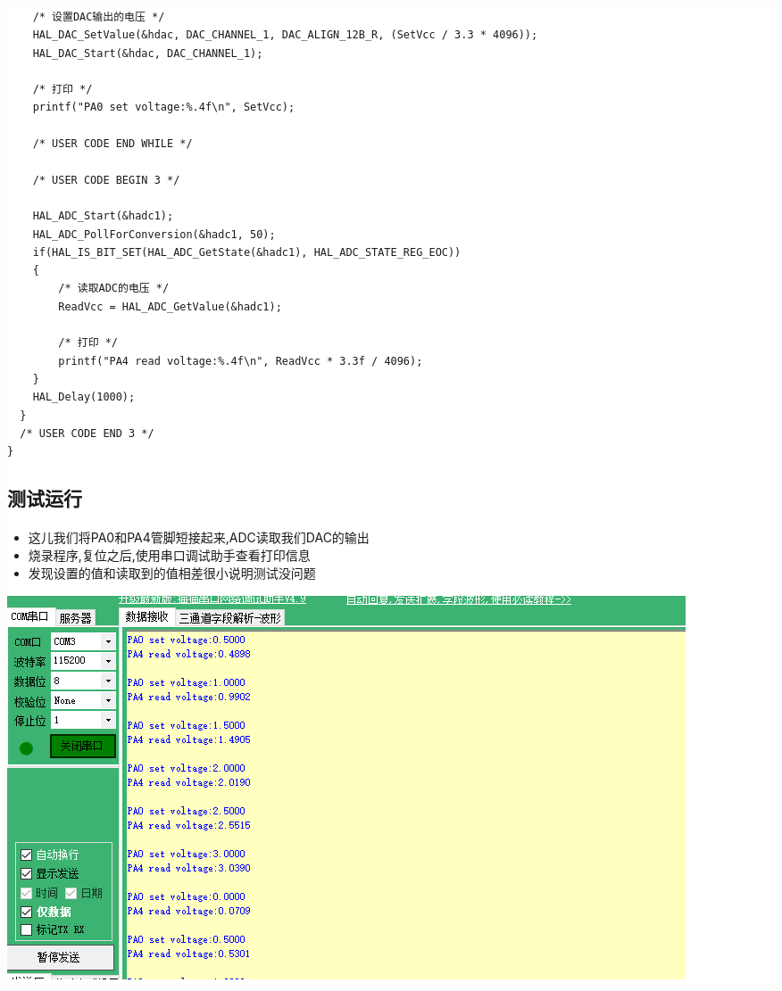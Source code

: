 ```
	/* 设置DAC输出的电压 */
	HAL_DAC_SetValue(&hdac, DAC_CHANNEL_1, DAC_ALIGN_12B_R, (SetVcc / 3.3 * 4096));
	HAL_DAC_Start(&hdac, DAC_CHANNEL_1);

	/* 打印 */
	printf("PA0 set voltage:%.4f\n", SetVcc);

    /* USER CODE END WHILE */

    /* USER CODE BEGIN 3 */

	HAL_ADC_Start(&hadc1);
	HAL_ADC_PollForConversion(&hadc1, 50);
	if(HAL_IS_BIT_SET(HAL_ADC_GetState(&hadc1), HAL_ADC_STATE_REG_EOC))
	{
		/* 读取ADC的电压 */
		ReadVcc = HAL_ADC_GetValue(&hadc1);

		/* 打印 */
		printf("PA4 read voltage:%.4f\n", ReadVcc * 3.3f / 4096);
	}
	HAL_Delay(1000);
  }
  /* USER CODE END 3 */
}
```
## 测试运行

* 这儿我们将PA0和PA4管脚短接起来,ADC读取我们DAC的输出
* 烧录程序,复位之后,使用串口调试助手查看打印信息
* 发现设置的值和读取到的值相差很小说明测试没问题

![图片](3.png)
